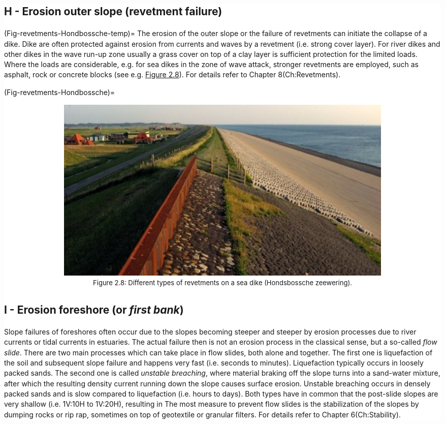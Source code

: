 ## H - Erosion outer slope (revetment failure)
(Fig-revetments-Hondbossche-temp)=
The erosion of the outer slope or the failure of revetments can initiate the collapse of a dike. Dike are often protected against erosion from currents and waves by a revetment (i.e. strong cover layer). For river dikes and other dikes in the wave run-up zone usually a grass cover on top of a clay layer is sufficient protection for the limited loads. Where the loads are considerable, e.g. for sea dikes in the zone of wave attack, stronger revetments are employed, such as asphalt, rock or concrete blocks (see e.g. [Figure 2.8](#Fig-revetments-Hondbossche)). For details refer to Chapter 8(Ch:Revetments).

(Fig-revetments-Hondbossche)=
<figure>
    <img src="./chapter2_figure/revetments_Hondbossche.jpg" 
         alt="Different types of revetments on a sea dike (Hondsbossche zeewering)." 
         style="display: block; margin: 0 auto; width: 80%; height: auto;">
    <figcaption style="text-align: center; font-size: small; margin-top: 5px;">
        Figure 2.8: Different types of revetments on a sea dike (Hondsbossche zeewering).
    </figcaption>
</figure>


## I - Erosion foreshore (or *first bank*)
Slope failures of foreshores often occur due to the slopes becoming steeper and steeper by erosion processes due to river currents or tidal currents in estuaries. The actual failure then is not an erosion process in the classical sense, but a so-called *flow slide*. There are two main processes which can take place in flow slides, both alone and together. The first one is liquefaction of the soil and subsequent slope failure and happens very fast (i.e. seconds to minutes). Liquefaction typically occurs in loosely packed sands. The second one is called *unstable breaching*, where material braking off the slope turns into a sand-water mixture, after which the resulting density current running down the slope causes surface erosion. Unstable breaching occurs in densely packed sands and is slow compared to liquefaction (i.e. hours to days). Both types have in common that the post-slide slopes are very shallow (i.e. 1V:10H to 1V:20H), resulting in The most measure to prevent flow slides is the stabilization of the slopes by dumping rocks or rip rap, sometimes on top of geotextile or granular filters. For details refer to Chapter 6(Ch:Stability).
